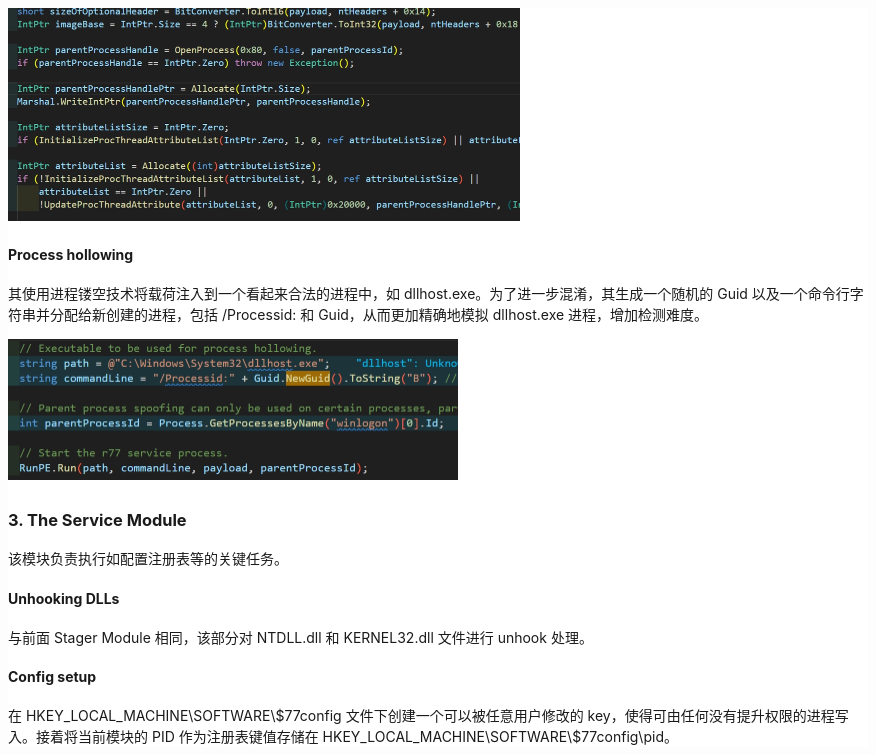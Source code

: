 <img src="./pic/%E5%BE%AE%E4%BF%A1%E6%88%AA%E5%9B%BE_20231127111618.png" style="zoom:50%;" />

#### Process hollowing

其使用进程镂空技术将载荷注入到一个看起来合法的进程中，如 dllhost.exe。为了进一步混淆，其生成一个随机的 Guid 以及一个命令行字符串并分配给新创建的进程，包括 /Processid: 和 Guid，从而更加精确地模拟 dllhost.exe 进程，增加检测难度。

<img src="./pic/%E5%BE%AE%E4%BF%A1%E6%88%AA%E5%9B%BE_20231127114434.png" style="zoom:50%;" />

### 3. The Service Module

该模块负责执行如配置注册表等的关键任务。

#### Unhooking DLLs

与前面 Stager Module 相同，该部分对 NTDLL.dll 和 KERNEL32.dll 文件进行 unhook 处理。

#### Config setup

在 HKEY_LOCAL_MACHINE\SOFTWARE\\\$77config 文件下创建一个可以被任意用户修改的 key，使得可由任何没有提升权限的进程写入。接着将当前模块的 PID 作为注册表键值存储在 HKEY_LOCAL_MACHINE\SOFTWARE\\$77config\pid。
